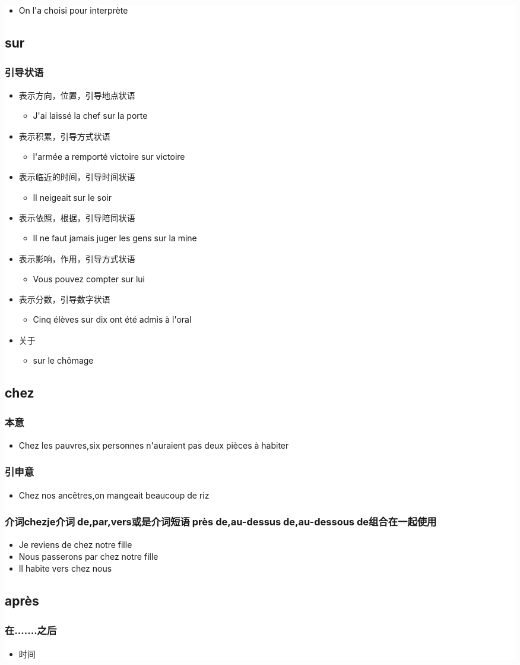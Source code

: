- On l'a choisi pour interprète

## sur

### 引导状语

- 表示方向，位置，引导地点状语

	- J'ai laissé la chef sur la porte

- 表示积累，引导方式状语

	- l'armée a remporté victoire sur victoire

- 表示临近的时间，引导时间状语

	- Il neigeait sur le soir

- 表示依照，根据，引导陪同状语

	- Il ne faut jamais juger les gens sur la mine

- 表示影响，作用，引导方式状语

	- Vous pouvez compter sur lui

- 表示分数，引导数字状语

	- Cinq élèves sur dix ont été admis à l'oral 

- 关于

	- sur le chômage

## chez

### 本意

- Chez les pauvres,six personnes n'auraient pas deux pièces à habiter

### 引申意

- Chez nos ancêtres,on mangeait beaucoup de riz

### 介词chezje介词 de,par,vers或是介词短语 près de,au-dessus de,au-dessous de组合在一起使用

- Je reviens de chez notre fille
- Nous passerons par chez notre fille
- Il habite vers chez nous

## après

### 在.......之后

- 时间
